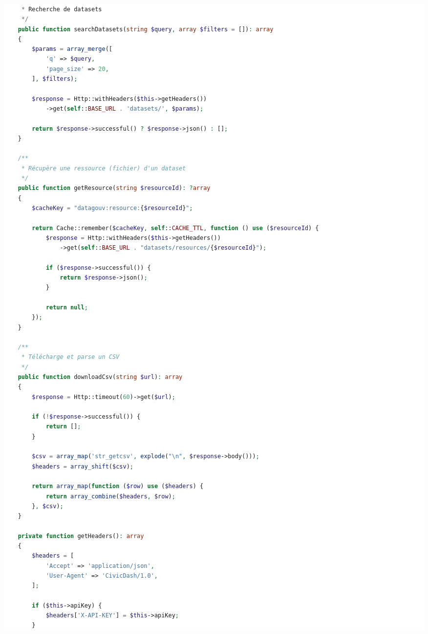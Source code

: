 ```php
     * Recherche de datasets
     */
    public function searchDatasets(string $query, array $filters = []): array
    {
        $params = array_merge([
            'q' => $query,
            'page_size' => 20,
        ], $filters);

        $response = Http::withHeaders($this->getHeaders())
            ->get(self::BASE_URL . 'datasets/', $params);

        return $response->successful() ? $response->json() : [];
    }

    /**
     * Récupère une ressource (fichier) d'un dataset
     */
    public function getResource(string $resourceId): ?array
    {
        $cacheKey = "datagouv:resource:{$resourceId}";
        
        return Cache::remember($cacheKey, self::CACHE_TTL, function () use ($resourceId) {
            $response = Http::withHeaders($this->getHeaders())
                ->get(self::BASE_URL . "datasets/resources/{$resourceId}");

            if ($response->successful()) {
                return $response->json();
            }

            return null;
        });
    }

    /**
     * Télécharge et parse un CSV
     */
    public function downloadCsv(string $url): array
    {
        $response = Http::timeout(60)->get($url);
        
        if (!$response->successful()) {
            return [];
        }

        $csv = array_map('str_getcsv', explode("\n", $response->body()));
        $headers = array_shift($csv);
        
        return array_map(function ($row) use ($headers) {
            return array_combine($headers, $row);
        }, $csv);
    }

    private function getHeaders(): array
    {
        $headers = [
            'Accept' => 'application/json',
            'User-Agent' => 'CivicDash/1.0',
        ];

        if ($this->apiKey) {
            $headers['X-API-KEY'] = $this->apiKey;
        }
```